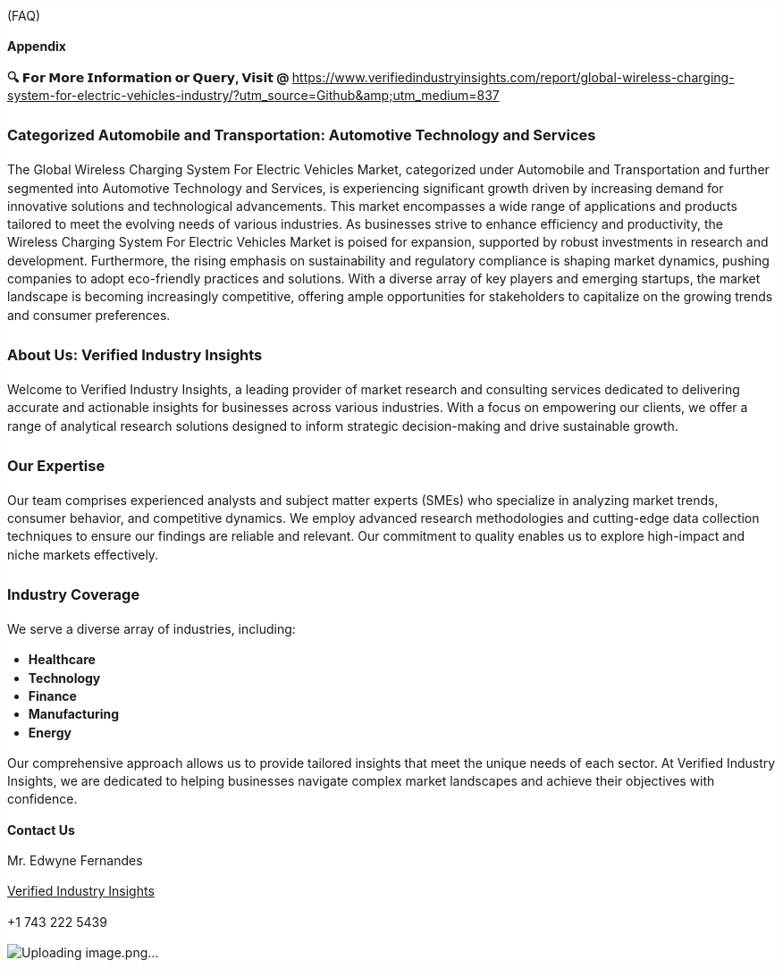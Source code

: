 (FAQ)</strong></p><p><strong>Appendix<br /></strong></p><p><strong>🔍 𝗙𝗼𝗿 𝗠𝗼𝗿𝗲 𝗜𝗻𝗳𝗼𝗿𝗺𝗮𝘁𝗶𝗼𝗻 𝗼𝗿 𝗤𝘂𝗲𝗿𝘆, 𝗩𝗶𝘀𝗶𝘁 @ </strong><a href="https://www.verifiedindustryinsights.com/report/global-wireless-charging-system-for-electric-vehicles-industry/?utm_source=Github&amp;utm_medium=837">https://www.verifiedindustryinsights.com/report/global-wireless-charging-system-for-electric-vehicles-industry/?utm_source=Github&amp;utm_medium=837</a>&nbsp;</p><h3>Categorized Automobile and Transportation: Automotive Technology and Services </h3><p>The Global Wireless Charging System For Electric Vehicles Market, categorized under Automobile and Transportation and further segmented into Automotive Technology and Services, is experiencing significant growth driven by increasing demand for innovative solutions and technological advancements. This market encompasses a wide range of applications and products tailored to meet the evolving needs of various industries. As businesses strive to enhance efficiency and productivity, the Wireless Charging System For Electric Vehicles Market is poised for expansion, supported by robust investments in research and development. Furthermore, the rising emphasis on sustainability and regulatory compliance is shaping market dynamics, pushing companies to adopt eco-friendly practices and solutions. With a diverse array of key players and emerging startups, the market landscape is becoming increasingly competitive, offering ample opportunities for stakeholders to capitalize on the growing trends and consumer preferences.</p><h3>About Us: Verified Industry Insights</h3><p>Welcome to Verified Industry Insights, a leading provider of market research and consulting services dedicated to delivering accurate and actionable insights for businesses across various industries. With a focus on empowering our clients, we offer a range of analytical research solutions designed to inform strategic decision-making and drive sustainable growth.</p><h3>Our Expertise</h3><p>Our team comprises experienced analysts and subject matter experts (SMEs) who specialize in analyzing market trends, consumer behavior, and competitive dynamics. We employ advanced research methodologies and cutting-edge data collection techniques to ensure our findings are reliable and relevant. Our commitment to quality enables us to explore high-impact and niche markets effectively.</p><h3>Industry Coverage</h3><p>We serve a diverse array of industries, including:</p><ul><li><strong>Healthcare</strong></li><li><strong>Technology</strong></li><li><strong>Finance</strong></li><li><strong>Manufacturing</strong></li><li><strong>Energy</strong></li></ul><p>Our comprehensive approach allows us to provide tailored insights that meet the unique needs of each sector. At Verified Industry Insights, we are dedicated to helping businesses navigate complex market landscapes and achieve their objectives with confidence.</p><p><strong>Contact Us</strong></p><p>Mr. Edwyne Fernandes</p><p><a href="https://www.verifiedindustryinsights.com/">Verified Industry Insights</a></p><p>+1 743 222 5439</p>
![Uploading image.png…]()
